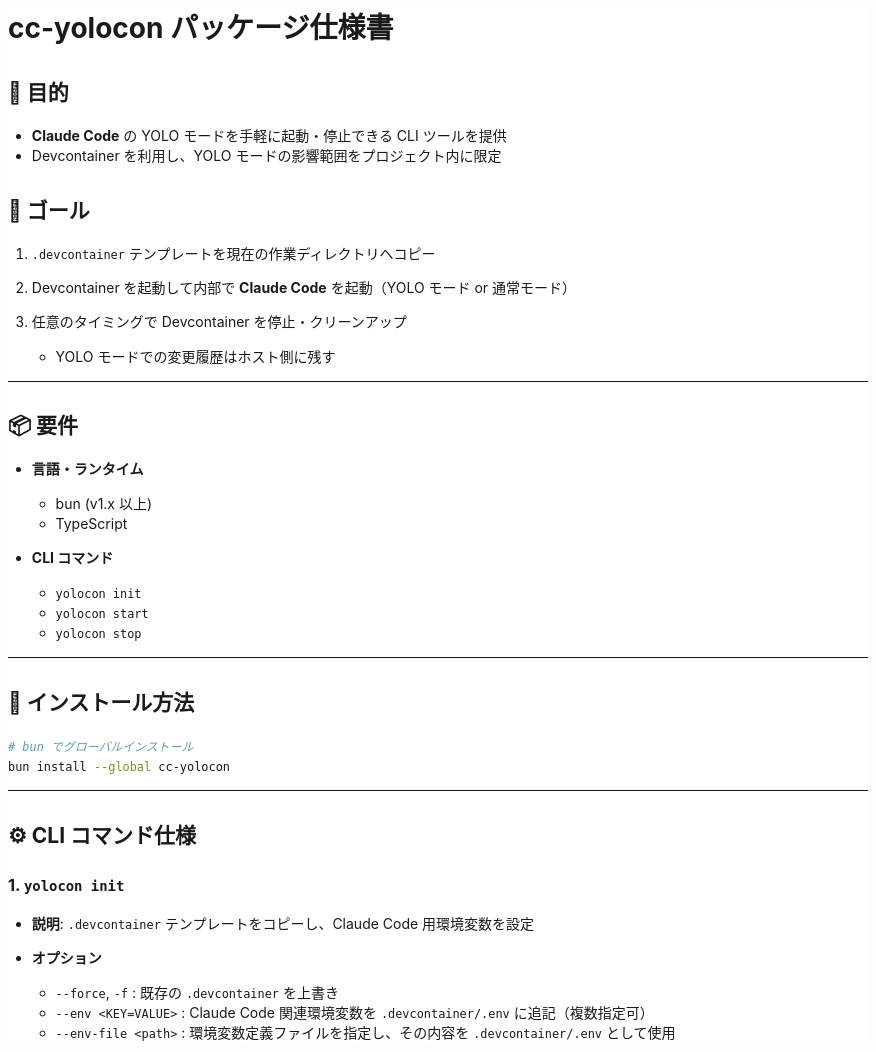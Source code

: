 # cc-yolocon パッケージ仕様書

## 🎯 目的

- **Claude Code** の YOLO モードを手軽に起動・停止できる CLI ツールを提供
- Devcontainer を利用し、YOLO モードの影響範囲をプロジェクト内に限定

## 🚀 ゴール

1. `.devcontainer` テンプレートを現在の作業ディレクトリへコピー
2. Devcontainer を起動して内部で **Claude Code** を起動（YOLO モード or 通常モード）
3. 任意のタイミングで Devcontainer を停止・クリーンアップ

   - YOLO モードでの変更履歴はホスト側に残す

---

## 📦 要件

- **言語・ランタイム**

  - bun (v1.x 以上)
  - TypeScript

- **CLI コマンド**

  - `yolocon init`
  - `yolocon start`
  - `yolocon stop`

---

## 💾 インストール方法

```bash
# bun でグローバルインストール
bun install --global cc-yolocon
```

---

## ⚙️ CLI コマンド仕様

### 1. `yolocon init`

- **説明**: `.devcontainer` テンプレートをコピーし、Claude Code 用環境変数を設定
- **オプション**

  - `--force`, `-f` : 既存の `.devcontainer` を上書き
  - `--env <KEY=VALUE>` : Claude Code 関連環境変数を `.devcontainer/.env` に追記（複数指定可）
  - `--env-file <path>` : 環境変数定義ファイルを指定し、その内容を `.devcontainer/.env` として使用
